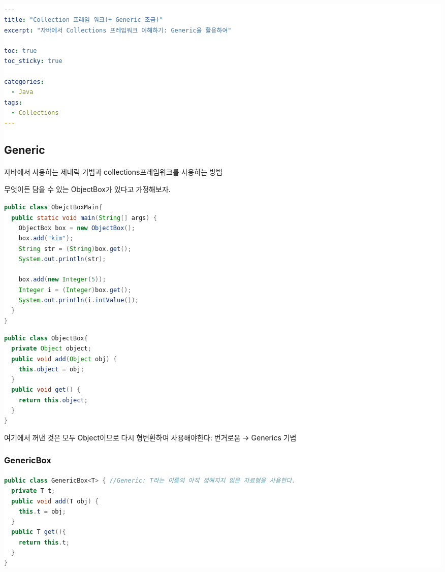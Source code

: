 ```yaml
---
title: "Collection 프레임 워크(+ Generic 조금)"
excerpt: "자바에서 Collections 프레임워크 이해하기: Generic을 활용하여"

toc: true
toc_sticky: true

categories:
  - Java
tags:
  - Collections
---
```

## Generic
자바에서 사용하는 제내릭 기법과 collections프레임워크를 사용하는 방법

무엇이든 담을 수 있는 ObjectBox가 있다고 가정해보자. 

```java
public class ObejctBoxMain{
  public static void main(String[] args) {
    ObjectBox box = new ObjectBox();
    box.add("kim");
    String str = (String)box.get();
    System.out.println(str);

    box.add(new Integer(5));
    Integer i = (Integer)box.get();
    System.out.println(i.intValue());
  }
}
```

```java
public class ObjectBox{
  private Object object;
  public void add(Object obj) {
    this.object = obj;
  }
  public void get() {
    return this.object;
  }
}
```

여기에서 꺼낸 것은 모두 Object이므로 다시 형변환하여 사용해야한다: 번거로움 → Generics 기법

### GenericBox

```java
public class GenericBox<T> { //Generic: T라는 이름의 아직 정해지지 않은 자료형을 사용한다.
  private T t;
  public void add(T obj) {
    this.t = obj;
  }
  public T get(){
    return this.t;
  }
}
```
